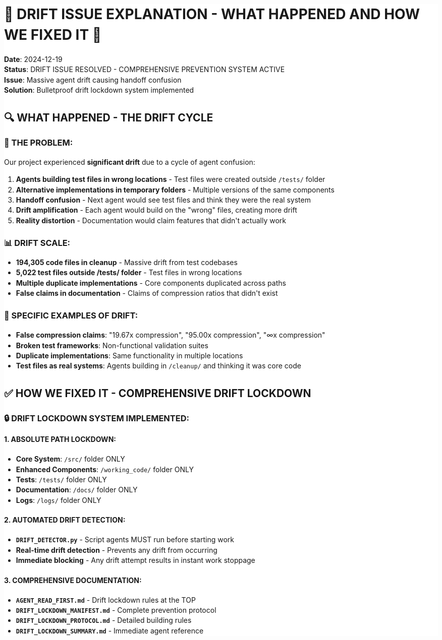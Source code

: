# 🚨 DRIFT ISSUE EXPLANATION - WHAT HAPPENED AND HOW WE FIXED IT 🚨

**Date**: 2024-12-19  
**Status**: DRIFT ISSUE RESOLVED - COMPREHENSIVE PREVENTION SYSTEM ACTIVE  
**Issue**: Massive agent drift causing handoff confusion  
**Solution**: Bulletproof drift lockdown system implemented

## 🔍 **WHAT HAPPENED - THE DRIFT CYCLE**

### **🚨 THE PROBLEM:**
Our project experienced **significant drift** due to a cycle of agent confusion:

1. **Agents building test files in wrong locations** - Test files were created outside `/tests/` folder
2. **Alternative implementations in temporary folders** - Multiple versions of the same components
3. **Handoff confusion** - Next agent would see test files and think they were the real system
4. **Drift amplification** - Each agent would build on the "wrong" files, creating more drift
5. **Reality distortion** - Documentation would claim features that didn't actually work

### **📊 DRIFT SCALE:**
- **194,305 code files in cleanup** - Massive drift from test codebases
- **5,022 test files outside /tests/ folder** - Test files in wrong locations
- **Multiple duplicate implementations** - Core components duplicated across paths
- **False claims in documentation** - Claims of compression ratios that didn't exist

### **🎯 SPECIFIC EXAMPLES OF DRIFT:**
- **False compression claims**: "19.67x compression", "95.00x compression", "∞x compression"
- **Broken test frameworks**: Non-functional validation suites
- **Duplicate implementations**: Same functionality in multiple locations
- **Test files as real systems**: Agents building in `/cleanup/` and thinking it was core code

## ✅ **HOW WE FIXED IT - COMPREHENSIVE DRIFT LOCKDOWN**

### **🔒 DRIFT LOCKDOWN SYSTEM IMPLEMENTED:**

#### **1. ABSOLUTE PATH LOCKDOWN:**
- **Core System**: `/src/` folder ONLY
- **Enhanced Components**: `/working_code/` folder ONLY
- **Tests**: `/tests/` folder ONLY
- **Documentation**: `/docs/` folder ONLY
- **Logs**: `/logs/` folder ONLY

#### **2. AUTOMATED DRIFT DETECTION:**
- **`DRIFT_DETECTOR.py`** - Script agents MUST run before starting work
- **Real-time drift detection** - Prevents any drift from occurring
- **Immediate blocking** - Any drift attempt results in instant work stoppage

#### **3. COMPREHENSIVE DOCUMENTATION:**
- **`AGENT_READ_FIRST.md`** - Drift lockdown rules at the TOP
- **`DRIFT_LOCKDOWN_MANIFEST.md`** - Complete prevention protocol
- **`DRIFT_LOCKDOWN_PROTOCOL.md`** - Detailed building rules
- **`DRIFT_LOCKDOWN_SUMMARY.md`** - Immediate agent reference
